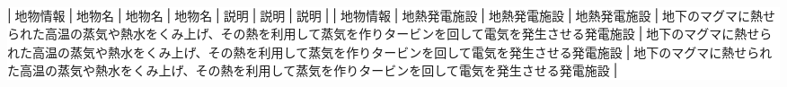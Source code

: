 | 地物情報                                 | 地物名                                                                                                                                                                                                                                                                                                                                                                                                                                                               | 地物名                                                                                                                                                                                                                                                                                                                                                                                                                                                               | 地物名                                                                                                                                                                                                                                                                                                                                                                                                                                                               | 説明                                                                                                                                                                                                                                                                                                                                                                                                                                                                 | 説明                                                                                                                                                                                                                                                                                                                                                                                                                                                                 | 説明                                                                                                                                                                                                                                                                                                                                                                                                                                                                 |
| 地物情報                                 | 地熱発電施設                                                                                                                                                                                                                                                                                                                                                                                                                                                         | 地熱発電施設                                                                                                                                                                                                                                                                                                                                                                                                                                                         | 地熱発電施設                                                                                                                                                                                                                                                                                                                                                                                                                                                         | 地下のマグマに熱せられた高温の蒸気や熱水をくみ上げ、その熱を利用して蒸気を作りタービンを回して電気を発生させる発電施設                                                                                                                                                                                                                                                                                                                                               | 地下のマグマに熱せられた高温の蒸気や熱水をくみ上げ、その熱を利用して蒸気を作りタービンを回して電気を発生させる発電施設                                                                                                                                                                                                                                                                                                                                               | 地下のマグマに熱せられた高温の蒸気や熱水をくみ上げ、その熱を利用して蒸気を作りタービンを回して電気を発生させる発電施設                                                                                                                                                                                                                                                                                                                                               |